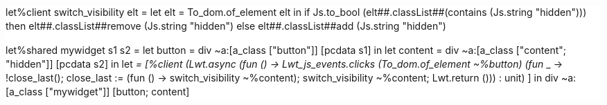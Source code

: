 <span class="k">let</span><span class="o">%</span><span class="n">client</span> <span class="n">switch_visibility</span> <span class="n">elt</span> <span class="o">=</span>
  <span class="k">let</span> <span class="n">elt</span> <span class="o">=</span> <span class="nn">To_dom</span><span class="p">.</span><span class="n">of_element</span> <span class="n">elt</span> <span class="k">in</span>
  <span class="k">if</span> <span class="nn">Js</span><span class="p">.</span><span class="n">to_bool</span> <span class="p">(</span><span class="n">elt</span><span class="o">##.</span><span class="n">classList</span><span class="o">##</span><span class="p">(</span><span class="n">contains</span> <span class="p">(</span><span class="nn">Js</span><span class="p">.</span><span class="n">string</span> <span class="s2">"hidden"</span><span class="p">)))</span> <span class="k">then</span>
    <span class="n">elt</span><span class="o">##.</span><span class="n">classList</span><span class="o">##</span><span class="n">remove</span> <span class="p">(</span><span class="nn">Js</span><span class="p">.</span><span class="n">string</span> <span class="s2">"hidden"</span><span class="p">)</span>
  <span class="k">else</span>
    <span class="n">elt</span><span class="o">##.</span><span class="n">classList</span><span class="o">##</span><span class="n">add</span> <span class="p">(</span><span class="nn">Js</span><span class="p">.</span><span class="n">string</span> <span class="s2">"hidden"</span><span class="p">)</span>

<span class="k">let</span><span class="o">%</span><span class="n">shared</span> <span class="n">mywidget</span> <span class="n">s1</span> <span class="n">s2</span> <span class="o">=</span>
  <span class="k">let</span> <span class="n">button</span>  <span class="o">=</span> <span class="n">div</span> <span class="o">~</span><span class="n">a</span><span class="o">:</span><span class="p">[</span><span class="n">a_class</span> <span class="p">[</span><span class="s2">"button"</span><span class="p">]]</span> <span class="p">[</span><span class="n">pcdata</span> <span class="n">s1</span><span class="p">]</span> <span class="k">in</span>
  <span class="k">let</span> <span class="n">content</span> <span class="o">=</span> <span class="n">div</span> <span class="o">~</span><span class="n">a</span><span class="o">:</span><span class="p">[</span><span class="n">a_class</span> <span class="p">[</span><span class="s2">"content"</span><span class="p">;</span> <span class="s2">"hidden"</span><span class="p">]]</span> <span class="p">[</span><span class="n">pcdata</span> <span class="n">s2</span><span class="p">]</span> <span class="k">in</span>
  <span class="k">let</span> <span class="n">_</span> <span class="o">=</span> <span class="p">[</span><span class="o">%</span><span class="n">client</span>
    <span class="p">(</span><span class="nn">Lwt</span><span class="p">.</span><span class="n">async</span> <span class="p">(</span><span class="k">fun</span> <span class="bp">()</span> <span class="o">-&gt;</span>
       <span class="nn">Lwt_js_events</span><span class="p">.</span><span class="n">clicks</span> <span class="p">(</span><span class="nn">To_dom</span><span class="p">.</span><span class="n">of_element</span> <span class="o">~%</span><span class="n">button</span><span class="p">)</span>
         <span class="p">(</span><span class="k">fun</span> <span class="n">_</span> <span class="n">_</span> <span class="o">-&gt;</span>
            <span class="o">!</span><span class="n">close_last</span><span class="bp">()</span><span class="p">;</span>
            <span class="n">close_last</span> <span class="o">:=</span> <span class="p">(</span><span class="k">fun</span> <span class="bp">()</span> <span class="o">-&gt;</span> <span class="n">switch_visibility</span> <span class="o">~%</span><span class="n">content</span><span class="p">);</span>
            <span class="n">switch_visibility</span> <span class="o">~%</span><span class="n">content</span><span class="p">;</span> <span class="nn">Lwt</span><span class="p">.</span><span class="n">return</span> <span class="bp">()</span><span class="p">))</span>
     <span class="o">:</span> <span class="kt">unit</span><span class="p">)</span>
  <span class="p">]</span> <span class="k">in</span>
  <span class="n">div</span> <span class="o">~</span><span class="n">a</span><span class="o">:</span><span class="p">[</span><span class="n">a_class</span> <span class="p">[</span><span class="s2">"mywidget"</span><span class="p">]]</span> <span class="p">[</span><span class="n">button</span><span class="p">;</span> <span class="n">content</span><span class="p">]</span>
